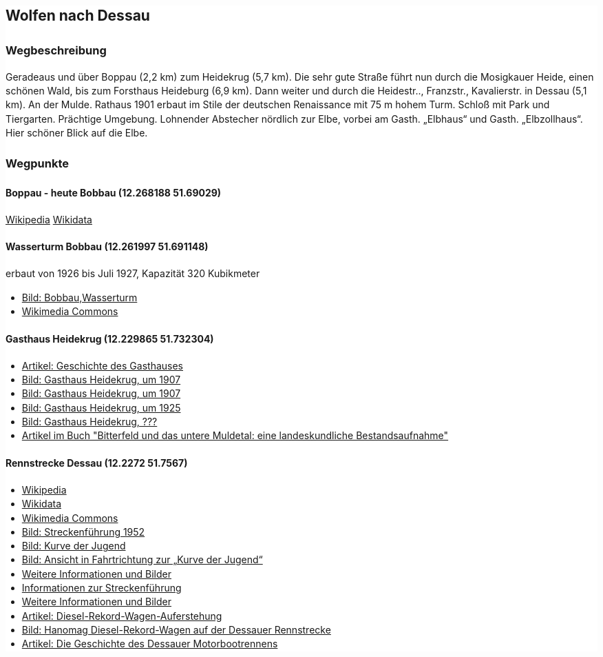 ## Wolfen nach Dessau

### Wegbeschreibung
Geradeaus und über Boppau (2,2 km) zum Heidekrug (5,7 km). Die sehr gute Straße führt nun durch die Mosigkauer Heide, einen schönen Wald, bis zum Forsthaus Heideburg (6,9 km). Dann weiter und durch die Heidestr.., Franzstr., Kavalierstr. in Dessau (5,1 km). An der Mulde. Rathaus 1901 erbaut im Stile der deutschen Renaissance mit 75 m hohem Turm. Schloß mit Park und Tiergarten. Prächtige Umgebung. Lohnender Abstecher nördlich zur Elbe, vorbei am Gasth. „Elbhaus“ und Gasth. „Elbzollhaus“. Hier schöner Blick auf die Elbe.

### Wegpunkte

#### Boppau - heute Bobbau (12.268188 51.69029)
[Wikipedia](https://de.wikipedia.org/wiki/Bobbau)
[Wikidata](https://www.wikidata.org/wiki/Q687880)

#### Wasserturm Bobbau (12.261997 51.691148)
erbaut von 1926 bis Juli 1927, Kapazität 320 Kubikmeter
- [Bild: Bobbau,Wasserturm](https://de.wikipedia.org/wiki/Datei:Bobbau,Wasserturm,Stadt_Bitterfeld-Wolfen.jpg)
- [Wikimedia Commons](https://commons.wikimedia.org/wiki/Category:Wasserturm_Bobbau)

#### Gasthaus Heidekrug (12.229865 51.732304)
- [Artikel: Geschichte des Gasthauses](https://www.mz-web.de/bitterfeld/anhalt-bitterfeld-ausgespannt-und-entspannt-7851924)
- [Bild: Gasthaus Heidekrug, um 1907](https://www.philaseiten.de/up/1228399/1/2/dcb06c03_h.jpeg)
- [Bild: Gasthaus Heidekrug, um 1907](https://imgl.aklex.de/1562f783fb7aa6.jpg)
- [Bild: Gasthaus Heidekrug, um 1925](https://www.philaseiten.de/up/1228399/3/0/f7de49b2_h.jpeg)
- [Bild: Gasthaus Heidekrug, ???](https://st.museum-digital.de/singleimage.php?objektnum=3634&imagenr=5204)
- [Artikel im Buch "Bitterfeld und das untere Muldetal: eine landeskundliche Bestandsaufnahme"](https://books.google.de/books?id=1GoU-dJ9ezUC&pg=PA97&lpg=PA97&dq=Gasthaus+Heidekrug+mosigkauer+heide&source=bl&ots=eF-x2k9zxg&sig=nTkCvVClrWIYpjYt6UQvLXylqMk&hl=de&sa=X&ved=0ahUKEwj1qs6Gt7LbAhWPb1AKHcu5Co4Q6AEIPzAD#v=onepage&q=Gasthaus%20Heidekrug%20mosigkauer%20heide&f=false)

#### Rennstrecke Dessau (12.2272 51.7567)
- [Wikipedia](https://de.wikipedia.org/wiki/Rennstrecke_Dessau)
- [Wikidata](https://www.wikidata.org/wiki/Q2144189)
- [Wikimedia Commons](https://commons.wikimedia.org/wiki/Category:Rennstrecke_Dessau?uselang=de)
- [Bild: Streckenführung 1952](https://de.wikipedia.org/wiki/Datei:Rennstrecke_Dessau,11.05.1952.jpg)
- [Bild: Kurve der Jugend](https://commons.wikimedia.org/wiki/File:Rennstrecke_Dessau,_Kurve_der_Jugend,Jugendkurve.jpg)
- [Bild: Ansicht in Fahrtrichtung zur „Kurve der Jugend“](https://de.wikipedia.org/wiki/Datei:Rennstrecke_Dessau,_ehemalige_Verbindungsstra%C3%9Fe_zwischen_Dessau_und_Wolfen_%282%29.jpg)
- [Weitere Informationen und Bilder](https://www.geocaching.com/geocache/GC1B57N_die-dessauer-rennstrecke-jugendkurve?guid=fe0e94cd-27be-4d9f-ad8e-e9cc00e153a2)
- [Informationen zur Streckenführung](http://www.silhouet.com/motorsport/tracks/dessauer.html)
- [Weitere Informationen und Bilder](https://www.webreichsautobahn.de/rekordstrecke_dessau.html)
- [Artikel: Diesel-Rekord-Wagen-Auferstehung](https://ticker.mercedes-benz-passion.com/diesel-rekord-wagen-auferstehung/)
- [Bild: Hanomag Diesel-Rekord-Wagen auf der Dessauer Rennstrecke](https://i2.wp.com/ticker.mercedes-benz-passion.com/wp-702ef-content/Hanomag-Rekord-Vor-Br%C3%BCcke-Autobahn-bei-Dessau.jpg)
- [Artikel: Die Geschichte des Dessauer Motorbootrennens](http://www.motorbootrennen-dessau.de/50er.html)

